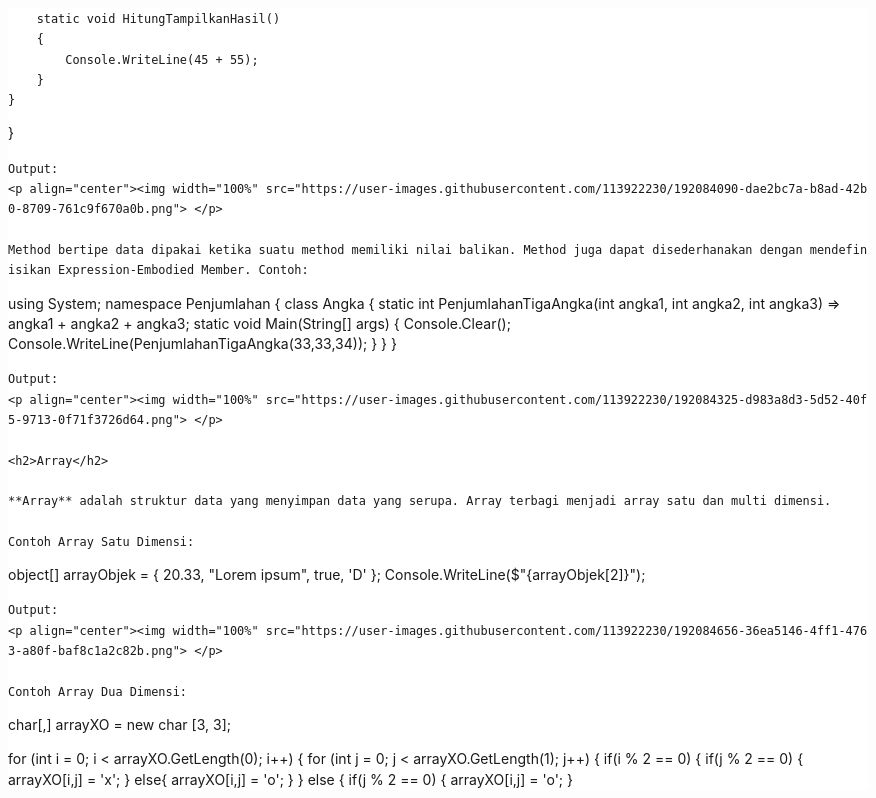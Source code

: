         static void HitungTampilkanHasil()
        {
            Console.WriteLine(45 + 55);
        }
    }
}
```
Output: 
<p align="center"><img width="100%" src="https://user-images.githubusercontent.com/113922230/192084090-dae2bc7a-b8ad-42b0-8709-761c9f670a0b.png"> </p>

Method bertipe data dipakai ketika suatu method memiliki nilai balikan. Method juga dapat disederhanakan dengan mendefinisikan Expression-Embodied Member. Contoh:
```
using System;
namespace Penjumlahan {
    class Angka {
        static int PenjumlahanTigaAngka(int angka1, int angka2, int angka3) => angka1 + angka2 + angka3;
        static void Main(String[] args) {
            Console.Clear();
            Console.WriteLine(PenjumlahanTigaAngka(33,33,34));
        }
    }
}
```
Output: 
<p align="center"><img width="100%" src="https://user-images.githubusercontent.com/113922230/192084325-d983a8d3-5d52-40f5-9713-0f71f3726d64.png"> </p>

<h2>Array</h2>

**Array** adalah struktur data yang menyimpan data yang serupa. Array terbagi menjadi array satu dan multi dimensi. 

Contoh Array Satu Dimensi: 
```
object[] arrayObjek = { 20.33, "Lorem ipsum", true, 'D' };
Console.WriteLine($"{arrayObjek[2]}");
```
Output: 
<p align="center"><img width="100%" src="https://user-images.githubusercontent.com/113922230/192084656-36ea5146-4ff1-4763-a80f-baf8c1a2c82b.png"> </p>

Contoh Array Dua Dimensi: 
```
char[,] arrayXO   = new char [3, 3];

for (int i = 0; i < arrayXO.GetLength(0); i++)
{
    for (int j = 0; j < arrayXO.GetLength(1); j++)
    {
        if(i % 2 == 0)
        {
            if(j % 2 == 0) {
                arrayXO[i,j] = 'x';
            }
            else{
                arrayXO[i,j] = 'o';
            }
        }
        else
        {
            if(j % 2 == 0) {
                arrayXO[i,j] = 'o';
            }